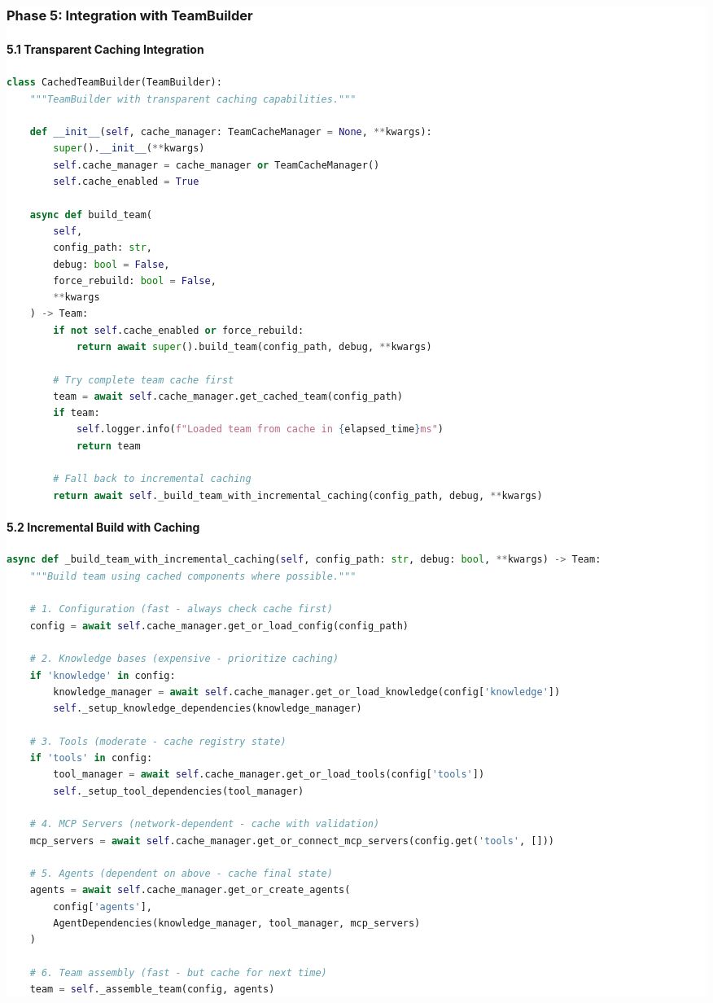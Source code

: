 ### Phase 5: Integration with TeamBuilder

#### 5.1 Transparent Caching Integration

```python
class CachedTeamBuilder(TeamBuilder):
    """TeamBuilder with transparent caching capabilities."""
    
    def __init__(self, cache_manager: TeamCacheManager = None, **kwargs):
        super().__init__(**kwargs)
        self.cache_manager = cache_manager or TeamCacheManager()
        self.cache_enabled = True
    
    async def build_team(
        self, 
        config_path: str, 
        debug: bool = False,
        force_rebuild: bool = False,
        **kwargs
    ) -> Team:
        if not self.cache_enabled or force_rebuild:
            return await super().build_team(config_path, debug, **kwargs)
        
        # Try complete team cache first
        team = await self.cache_manager.get_cached_team(config_path)
        if team:
            self.logger.info(f"Loaded team from cache in {elapsed_time}ms")
            return team
        
        # Fall back to incremental caching
        return await self._build_team_with_incremental_caching(config_path, debug, **kwargs)
```

#### 5.2 Incremental Build with Caching

```python
async def _build_team_with_incremental_caching(self, config_path: str, debug: bool, **kwargs) -> Team:
    """Build team using cached components where possible."""
    
    # 1. Configuration (fast - always check cache first)
    config = await self.cache_manager.get_or_load_config(config_path)
    
    # 2. Knowledge bases (expensive - prioritize caching)
    if 'knowledge' in config:
        knowledge_manager = await self.cache_manager.get_or_load_knowledge(config['knowledge'])
        self._setup_knowledge_dependencies(knowledge_manager)
    
    # 3. Tools (moderate - cache registry state)
    if 'tools' in config:
        tool_manager = await self.cache_manager.get_or_load_tools(config['tools'])
        self._setup_tool_dependencies(tool_manager)
    
    # 4. MCP Servers (network-dependent - cache with validation)
    mcp_servers = await self.cache_manager.get_or_connect_mcp_servers(config.get('tools', []))
    
    # 5. Agents (dependent on above - cache final state)
    agents = await self.cache_manager.get_or_create_agents(
        config['agents'], 
        AgentDependencies(knowledge_manager, tool_manager, mcp_servers)
    )
    
    # 6. Team assembly (fast - but cache for next time)
    team = self._assemble_team(config, agents)
```